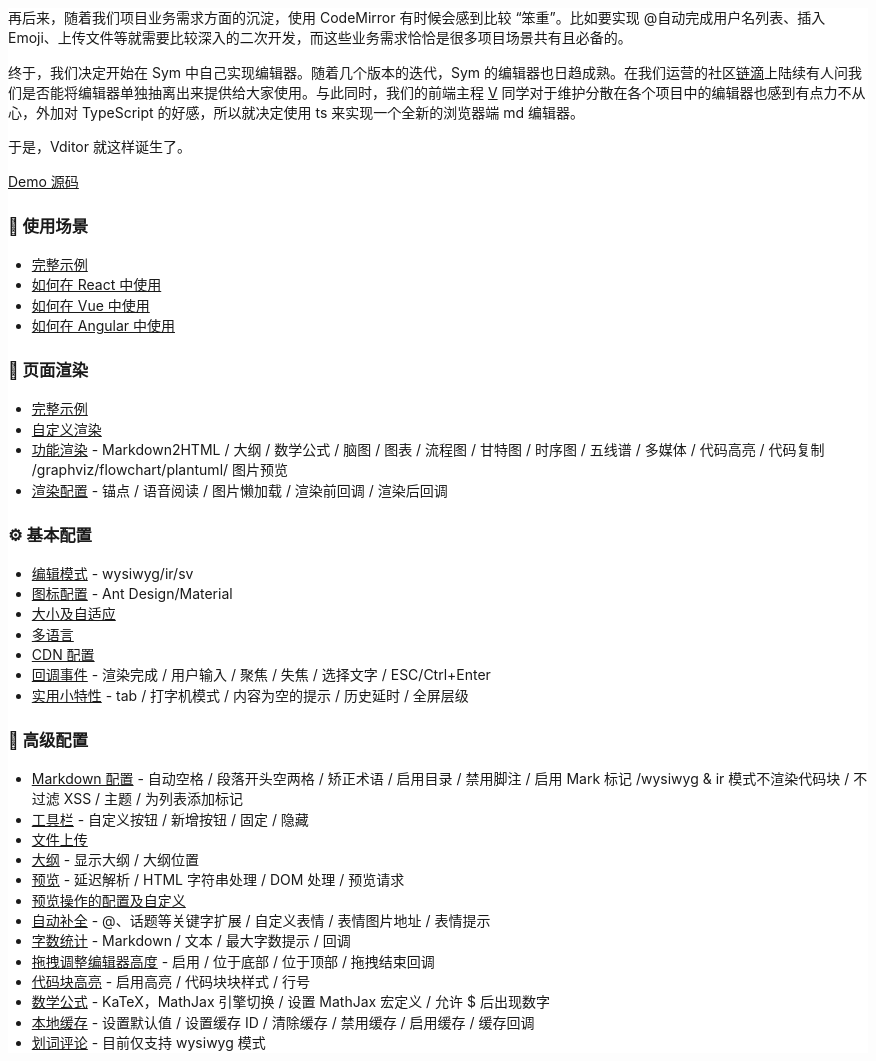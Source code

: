 再后来，随着我们项目业务需求方面的沉淀，使用 CodeMirror 有时候会感到比较 “笨重”。比如要实现 @自动完成用户名列表、插入 Emoji、上传文件等就需要比较深入的二次开发，而这些业务需求恰恰是很多项目场景共有且必备的。

终于，我们决定开始在 Sym 中自己实现编辑器。随着几个版本的迭代，Sym 的编辑器也日趋成熟。在我们运营的社区[链滴](https://ld246.com/)上陆续有人问我们是否能将编辑器单独抽离出来提供给大家使用。与此同时，我们的前端主程 [V](https://ld246.com/member/Vanessa) 同学对于维护分散在各个项目中的编辑器也感到有点力不从心，外加对 TypeScript 的好感，所以就决定使用 ts 来实现一个全新的浏览器端 md 编辑器。

于是，Vditor 就这样诞生了。

[Demo 源码](https://github.com/Vanessa219/b3log-index/tree/master/src/vditor/demo)

### 🏡 使用场景

- [完整示例](https://ld246.com/guide/markdown)
- [如何在 React 中使用](https://b3log.org/vditor/demo/react.html)
- [如何在 Vue 中使用](https://b3log.org/vditor/demo/vue.html)
- [如何在 Angular 中使用](https://b3log.org/vditor/demo/angular.html)

### 👗 页面渲染

- [完整示例](https://b3log.org/vditor/demo/preview.html)
- [自定义渲染](https://b3log.org/vditor/demo/preview-custom.html)
- [功能渲染](https://b3log.org/vditor/demo/preview-render.html) - Markdown2HTML / 大纲 / 数学公式 / 脑图 / 图表 / 流程图 / 甘特图 / 时序图 / 五线谱 / 多媒体 / 代码高亮 / 代码复制 /graphviz/flowchart/plantuml/ 图片预览
- [渲染配置](https://b3log.org/vditor/demo/preview-config.html) - 锚点 / 语音阅读 / 图片懒加载 / 渲染前回调 / 渲染后回调

### ⚙️️ 基本配置

- [编辑模式](https://b3log.org/vditor/demo/option-mode.html) - wysiwyg/ir/sv
- [图标配置](https://b3log.org/vditor/demo/option-icon.html) - Ant Design/Material
- [大小及自适应](https://b3log.org/vditor/demo/option-size.html)
- [多语言](https://b3log.org/vditor/demo/option-lang.html)
- [CDN 配置](https://ld246.com/article/1549638745630#CDN-切换)
- [回调事件](https://b3log.org/vditor/demo/option-callback.html) - 渲染完成 / 用户输入 / 聚焦 / 失焦 / 选择文字 / ESC/Ctrl+Enter
- [实用小特性](https://b3log.org/vditor/demo/option-other.html) - tab / 打字机模式 / 内容为空的提示 / 历史延时 / 全屏层级

### 👠 高级配置

- [Markdown 配置](https://b3log.org/vditor/demo/advanced-markdown.html) - 自动空格 / 段落开头空两格 / 矫正术语 / 启用目录 / 禁用脚注 / 启用 Mark 标记 /wysiwyg & ir 模式不渲染代码块 / 不过滤 XSS / 主题 / 为列表添加标记
- [工具栏](https://b3log.org/vditor/demo/advanced-toolbar.html) - 自定义按钮 / 新增按钮 / 固定 / 隐藏
- [文件上传](https://b3log.org/vditor/demo/advanced-upload.html)
- [大纲](https://b3log.org/vditor/demo/advanced-outline.html) - 显示大纲 / 大纲位置
- [预览](https://b3log.org/vditor/demo/advanced-preview.html) - 延迟解析 / HTML 字符串处理 / DOM 处理 / 预览请求
- [预览操作的配置及自定义](https://b3log.org/vditor/demo/advanced-preview-actions.html)
- [自动补全](https://b3log.org/vditor/demo/advanced-hint.html) - @、话题等关键字扩展 / 自定义表情 / 表情图片地址 / 表情提示
- [字数统计](https://b3log.org/vditor/demo/advanced-counter.html) - Markdown / 文本 / 最大字数提示 / 回调
- [拖拽调整编辑器高度](https://b3log.org/vditor/demo/advanced-resize.html) - 启用 / 位于底部 / 位于顶部 / 拖拽结束回调
- [代码块高亮](https://b3log.org/vditor/demo/advanced-hljs.html) - 启用高亮 / 代码块块样式 / 行号
- [数学公式](https://b3log.org/vditor/demo/advanced-math.html) - KaTeX，MathJax 引擎切换 / 设置 MathJax 宏定义 / 允许 $ 后出现数字
- [本地缓存](https://b3log.org/vditor/demo/advanced-cache.html) - 设置默认值 / 设置缓存 ID / 清除缓存 / 禁用缓存 / 启用缓存 / 缓存回调
- [划词评论](https://b3log.org/vditor/demo/advanced-comment.html) - 目前仅支持 wysiwyg 模式

